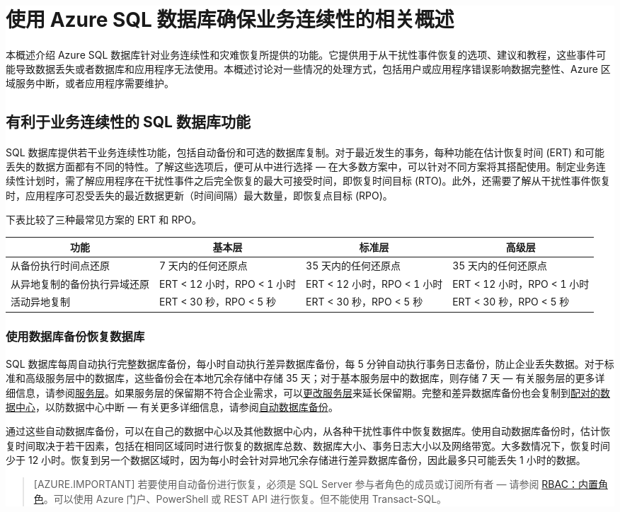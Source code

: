 <properties
   pageTitle="云业务连续性 - 数据库恢复 - SQL 数据库 | Azure"
   description="了解 Azure SQL 数据库如何支持云业务连续性和数据库恢复以及如何帮助保持运行任务关键型云应用程序。"
   keywords="业务连续性, 云业务连续性, 数据库灾难恢复, 数据库恢复"
   services="sql-database"
   documentationCenter=""
   authors="CarlRabeler"
   manager="jhubbard"
   editor=""/>  


<tags
   ms.service="sql-database"
   ms.devlang="NA"
   ms.topic="article"
   ms.tgt_pltfrm="NA"
   ms.workload="NA"
   ms.date="10/13/2016"
   ms.author="carlrab"/>  


# 使用 Azure SQL 数据库确保业务连续性的相关概述

本概述介绍 Azure SQL 数据库针对业务连续性和灾难恢复所提供的功能。它提供用于从干扰性事件恢复的选项、建议和教程，这些事件可能导致数据丢失或者数据库和应用程序无法使用。本概述讨论对一些情况的处理方式，包括用户或应用程序错误影响数据完整性、Azure 区域服务中断，或者应用程序需要维护。

## 有利于业务连续性的 SQL 数据库功能

SQL 数据库提供若干业务连续性功能，包括自动备份和可选的数据库复制。对于最近发生的事务，每种功能在估计恢复时间 (ERT) 和可能丢失的数据方面都有不同的特性。了解这些选项后，便可从中进行选择 — 在大多数方案中，可以针对不同方案将其搭配使用。制定业务连续性计划时，需了解应用程序在干扰性事件之后完全恢复的最大可接受时间，即恢复时间目标 (RTO)。此外，还需要了解从干扰性事件恢复时，应用程序可忍受丢失的最近数据更新（时间间隔）最大数量，即恢复点目标 (RPO)。

下表比较了三种最常见方案的 ERT 和 RPO。

| 功能 |	基本层 | 标准层 | 高级层 |
|---|---|---|---|
| 从备份执行时间点还原 | 7 天内的任何还原点 | 35 天内的任何还原点 | 35 天内的任何还原点 |
从异地复制的备份执行异域还原 | ERT < 12 小时，RPO < 1 小时 | ERT < 12 小时，RPO < 1 小时 | ERT < 12 小时，RPO < 1 小时 |
|活动异地复制 | ERT < 30 秒，RPO < 5 秒 | ERT < 30 秒，RPO < 5 秒 |	ERT < 30 秒，RPO < 5 秒 |


### 使用数据库备份恢复数据库

SQL 数据库每周自动执行完整数据库备份，每小时自动执行差异数据库备份，每 5 分钟自动执行事务日志备份，防止企业丢失数据。对于标准和高级服务层中的数据库，这些备份会在本地冗余存储中存储 35 天；对于基本服务层中的数据库，则存储 7 天 — 有关服务层的更多详细信息，请参阅[服务层](/documentation/articles/sql-database-service-tiers/)。如果服务层的保留期不符合企业需求，可以[更改服务层](/documentation/articles/sql-database-scale-up/)来延长保留期。完整和差异数据库备份也会复制到[配对的数据中心](/documentation/articles/best-practices-availability-paired-regions/)，以防数据中心中断 — 有关更多详细信息，请参阅[自动数据库备份](/documentation/articles/sql-database-automated-backups/)。

通过这些自动数据库备份，可以在自己的数据中心以及其他数据中心内，从各种干扰性事件中恢复数据库。使用自动数据库备份时，估计恢复时间取决于若干因素，包括在相同区域同时进行恢复的数据库总数、数据库大小、事务日志大小以及网络带宽。大多数情况下，恢复时间少于 12 小时。恢复到另一个数据区域时，因为每小时会针对异地冗余存储进行差异数据库备份，因此最多只可能丢失 1 小时的数据。

> [AZURE.IMPORTANT] 若要使用自动备份进行恢复，必须是 SQL Server 参与者角色的成员或订阅所有者 — 请参阅 [RBAC：内置角色](/documentation/articles/role-based-access-built-in-roles/)。可以使用 Azure 门户、PowerShell 或 REST API 进行恢复。但不能使用 Transact-SQL。
